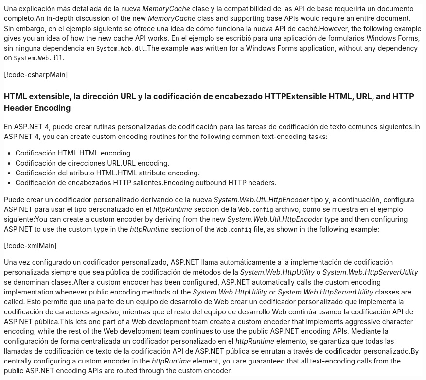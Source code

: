 <span data-ttu-id="a26b5-267">Una explicación más detallada de la nueva *MemoryCache* clase y la compatibilidad de las API de base requeriría un documento completo.</span><span class="sxs-lookup"><span data-stu-id="a26b5-267">An in-depth discussion of the new *MemoryCache* class and supporting base APIs would require an entire document.</span></span> <span data-ttu-id="a26b5-268">Sin embargo, en el ejemplo siguiente se ofrece una idea de cómo funciona la nueva API de caché.</span><span class="sxs-lookup"><span data-stu-id="a26b5-268">However, the following example gives you an idea of how the new cache API works.</span></span> <span data-ttu-id="a26b5-269">En el ejemplo se escribió para una aplicación de formularios Windows Forms, sin ninguna dependencia en `System.Web.dll`.</span><span class="sxs-lookup"><span data-stu-id="a26b5-269">The example was written for a Windows Forms application, without any dependency on `System.Web.dll`.</span></span>

[!code-csharp[Main](overview/samples/sample14.cs)]

<a id="0.2__Toc253429247"></a><a id="0.2__Toc243304621"></a>

### <a name="extensible-html-url-and-http-header-encoding"></a><span data-ttu-id="a26b5-270">HTML extensible, la dirección URL y la codificación de encabezado HTTP</span><span class="sxs-lookup"><span data-stu-id="a26b5-270">Extensible HTML, URL, and HTTP Header Encoding</span></span>

<span data-ttu-id="a26b5-271">En ASP.NET 4, puede crear rutinas personalizadas de codificación para las tareas de codificación de texto comunes siguientes:</span><span class="sxs-lookup"><span data-stu-id="a26b5-271">In ASP.NET 4, you can create custom encoding routines for the following common text-encoding tasks:</span></span>

- <span data-ttu-id="a26b5-272">Codificación HTML.</span><span class="sxs-lookup"><span data-stu-id="a26b5-272">HTML encoding.</span></span>
- <span data-ttu-id="a26b5-273">Codificación de direcciones URL.</span><span class="sxs-lookup"><span data-stu-id="a26b5-273">URL encoding.</span></span>
- <span data-ttu-id="a26b5-274">Codificación del atributo HTML.</span><span class="sxs-lookup"><span data-stu-id="a26b5-274">HTML attribute encoding.</span></span>
- <span data-ttu-id="a26b5-275">Codificación de encabezados HTTP salientes.</span><span class="sxs-lookup"><span data-stu-id="a26b5-275">Encoding outbound HTTP headers.</span></span>

<span data-ttu-id="a26b5-276">Puede crear un codificador personalizado derivando de la nueva *System.Web.Util.HttpEncoder* tipo y, a continuación, configura ASP.NET para usar el tipo personalizado en el *httpRuntime* sección de la `Web.config` archivo, como se muestra en el ejemplo siguiente:</span><span class="sxs-lookup"><span data-stu-id="a26b5-276">You can create a custom encoder by deriving from the new *System.Web.Util.HttpEncoder* type and then configuring ASP.NET to use the custom type in the *httpRuntime* section of the `Web.config` file, as shown in the following example:</span></span>

[!code-xml[Main](overview/samples/sample15.xml)]

<span data-ttu-id="a26b5-277">Una vez configurado un codificador personalizado, ASP.NET llama automáticamente a la implementación de codificación personalizada siempre que sea pública de codificación de métodos de la *System.Web.HttpUtility* o *System.Web.HttpServerUtility* se denominan clases.</span><span class="sxs-lookup"><span data-stu-id="a26b5-277">After a custom encoder has been configured, ASP.NET automatically calls the custom encoding implementation whenever public encoding methods of the *System.Web.HttpUtility* or *System.Web.HttpServerUtility* classes are called.</span></span> <span data-ttu-id="a26b5-278">Esto permite que una parte de un equipo de desarrollo de Web crear un codificador personalizado que implementa la codificación de caracteres agresivo, mientras que el resto del equipo de desarrollo Web continúa usando la codificación API de ASP.NET pública.</span><span class="sxs-lookup"><span data-stu-id="a26b5-278">This lets one part of a Web development team create a custom encoder that implements aggressive character encoding, while the rest of the Web development team continues to use the public ASP.NET encoding APIs.</span></span> <span data-ttu-id="a26b5-279">Mediante la configuración de forma centralizada un codificador personalizado en el *httpRuntime* elemento, se garantiza que todas las llamadas de codificación de texto de la codificación API de ASP.NET pública se enrutan a través de codificador personalizado.</span><span class="sxs-lookup"><span data-stu-id="a26b5-279">By centrally configuring a custom encoder in the *httpRuntime* element, you are guaranteed that all text-encoding calls from the public ASP.NET encoding APIs are routed through the custom encoder.</span></span>
